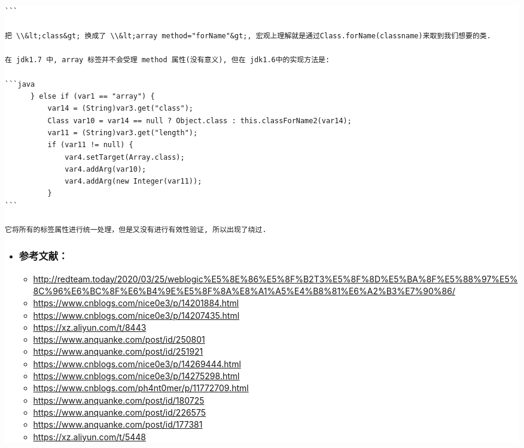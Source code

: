     ```
    
    把 \\&lt;class&gt; 换成了 \\&lt;array method="forName"&gt;, 宏观上理解就是通过Class.forName(classname)来取到我们想要的类.
    
    在 jdk1.7 中, array 标签并不会受理 method 属性(没有意义), 但在 jdk1.6中的实现方法是:
    
    ```java
          } else if (var1 == "array") {
              var14 = (String)var3.get("class");
              Class var10 = var14 == null ? Object.class : this.classForName2(var14);
              var11 = (String)var3.get("length");
              if (var11 != null) {
                  var4.setTarget(Array.class);
                  var4.addArg(var10);
                  var4.addArg(new Integer(var11));
              }
    ```
    
    它将所有的标签属性进行统一处理，但是又没有进行有效性验证, 所以出现了绕过.
- ### 参考文献：
    
    
    - <http://redteam.today/2020/03/25/weblogic%E5%8E%86%E5%8F%B2T3%E5%8F%8D%E5%BA%8F%E5%88%97%E5%8C%96%E6%BC%8F%E6%B4%9E%E5%8F%8A%E8%A1%A5%E4%B8%81%E6%A2%B3%E7%90%86/>
    - <https://www.cnblogs.com/nice0e3/p/14201884.html>
    - <https://www.cnblogs.com/nice0e3/p/14207435.html>
    - <https://xz.aliyun.com/t/8443>
    - <https://www.anquanke.com/post/id/250801>
    - <https://www.anquanke.com/post/id/251921>
    - <https://www.cnblogs.com/nice0e3/p/14269444.html>
    - <https://www.cnblogs.com/nice0e3/p/14275298.html>
    - <https://www.cnblogs.com/ph4nt0mer/p/11772709.html>
    - <https://www.anquanke.com/post/id/180725>
    - <https://www.anquanke.com/post/id/226575>
    - <https://www.anquanke.com/post/id/177381>
    - <https://xz.aliyun.com/t/5448>